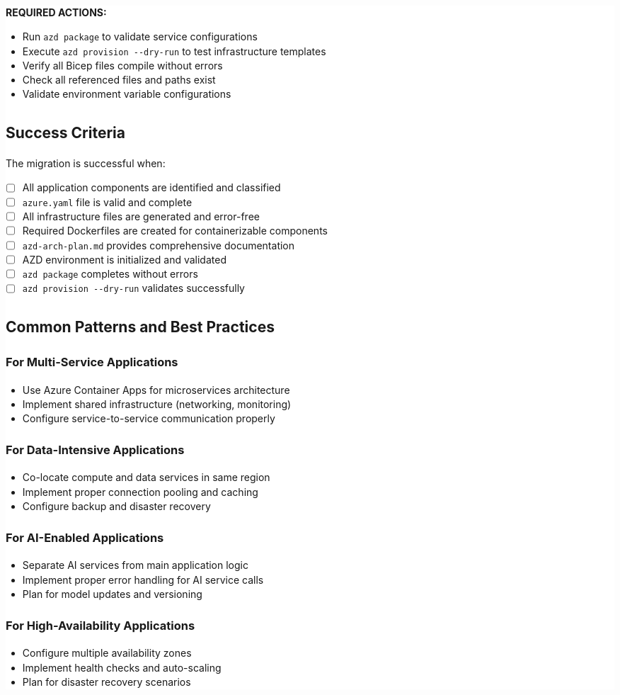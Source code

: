 **REQUIRED ACTIONS:**

- Run `azd package` to validate service configurations
- Execute `azd provision --dry-run` to test infrastructure templates
- Verify all Bicep files compile without errors
- Check all referenced files and paths exist
- Validate environment variable configurations

## Success Criteria

The migration is successful when:

- [ ] All application components are identified and classified
- [ ] `azure.yaml` file is valid and complete
- [ ] All infrastructure files are generated and error-free
- [ ] Required Dockerfiles are created for containerizable components
- [ ] `azd-arch-plan.md` provides comprehensive documentation
- [ ] AZD environment is initialized and validated
- [ ] `azd package` completes without errors
- [ ] `azd provision --dry-run` validates successfully

## Common Patterns and Best Practices

### For Multi-Service Applications

- Use Azure Container Apps for microservices architecture
- Implement shared infrastructure (networking, monitoring)
- Configure service-to-service communication properly

### For Data-Intensive Applications

- Co-locate compute and data services in same region
- Implement proper connection pooling and caching
- Configure backup and disaster recovery

### For AI-Enabled Applications

- Separate AI services from main application logic
- Implement proper error handling for AI service calls
- Plan for model updates and versioning

### For High-Availability Applications

- Configure multiple availability zones
- Implement health checks and auto-scaling
- Plan for disaster recovery scenarios

